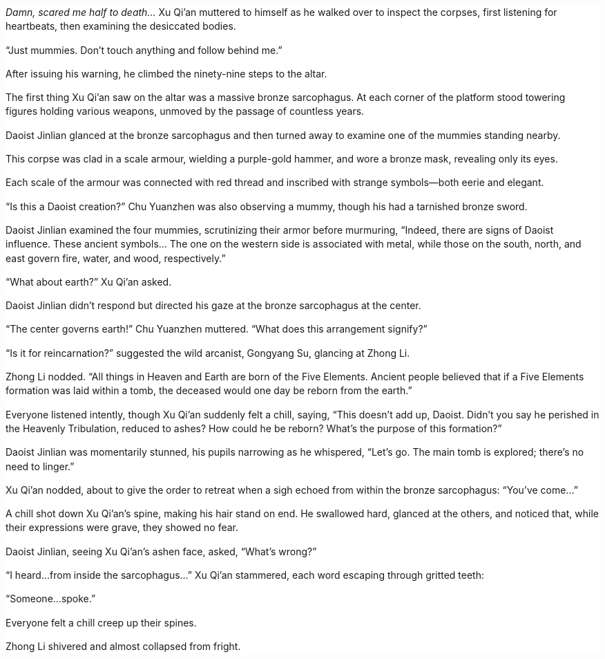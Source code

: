 *Damn, scared me half to death…* Xu Qi’an muttered to himself as he walked over to inspect the corpses, first listening for heartbeats, then examining the desiccated bodies.

“Just mummies. Don’t touch anything and follow behind me.”

After issuing his warning, he climbed the ninety-nine steps to the altar.

The first thing Xu Qi’an saw on the altar was a massive bronze sarcophagus. At each corner of the platform stood towering figures holding various weapons, unmoved by the passage of countless years.

Daoist Jinlian glanced at the bronze sarcophagus and then turned away to examine one of the mummies standing nearby.

This corpse was clad in a scale armour, wielding a purple-gold hammer, and wore a bronze mask, revealing only its eyes.

Each scale of the armour was connected with red thread and inscribed with strange symbols—both eerie and elegant.

“Is this a Daoist creation?” Chu Yuanzhen was also observing a mummy, though his had a tarnished bronze sword.

Daoist Jinlian examined the four mummies, scrutinizing their armor before murmuring, “Indeed, there are signs of Daoist influence. These ancient symbols… The one on the western side is associated with metal, while those on the south, north, and east govern fire, water, and wood, respectively.”

“What about earth?” Xu Qi’an asked.

Daoist Jinlian didn’t respond but directed his gaze at the bronze sarcophagus at the center.

“The center governs earth!” Chu Yuanzhen muttered. “What does this arrangement signify?”

“Is it for reincarnation?” suggested the wild arcanist, Gongyang Su, glancing at Zhong Li.

Zhong Li nodded. “All things in Heaven and Earth are born of the Five Elements. Ancient people believed that if a Five Elements formation was laid within a tomb, the deceased would one day be reborn from the earth.”

Everyone listened intently, though Xu Qi’an suddenly felt a chill, saying, “This doesn’t add up, Daoist. Didn’t you say he perished in the Heavenly Tribulation, reduced to ashes? How could he be reborn? What’s the purpose of this formation?”

Daoist Jinlian was momentarily stunned, his pupils narrowing as he whispered, “Let’s go. The main tomb is explored; there’s no need to linger.”

Xu Qi’an nodded, about to give the order to retreat when a sigh echoed from within the bronze sarcophagus: “You’ve come…”

A chill shot down Xu Qi’an’s spine, making his hair stand on end. He swallowed hard, glanced at the others, and noticed that, while their expressions were grave, they showed no fear.

Daoist Jinlian, seeing Xu Qi’an’s ashen face, asked, “What’s wrong?”

“I heard…from inside the sarcophagus…” Xu Qi’an stammered, each word escaping through gritted teeth:

“Someone…spoke.”

Everyone felt a chill creep up their spines.

Zhong Li shivered and almost collapsed from fright.
